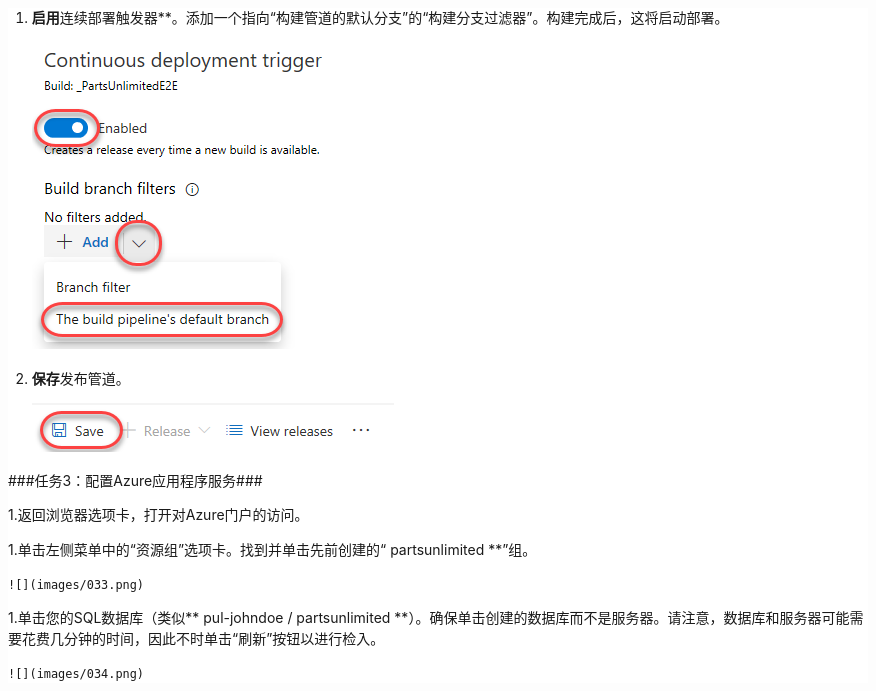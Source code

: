 1. **启用**连续部署触发器**。添加一个指向“构建管道的默认分支”的“构建分支过滤器”。构建完成后，这将启动部署。

    ![](images/031.png)

1. **保存**发布管道。

    ![](images/032.png)

<a name="Ex1Task3"> </a>
###任务3：配置Azure应用程序服务###

1.返回浏览器选项卡，打开对Azure门户的访问。

1.单击左侧菜单中的“资源组”选项卡。找到并单击先前创建的“ partsunlimited **”组。

    ![](images/033.png)

1.单击您的SQL数据库（类似** pul-johndoe / partsunlimited **）。确保单击创建的数据库而不是服务器。请注意，数据库和服务器可能需要花费几分钟的时间，因此不时单击“刷新”按钮以进行检入。

    ![](images/034.png)
